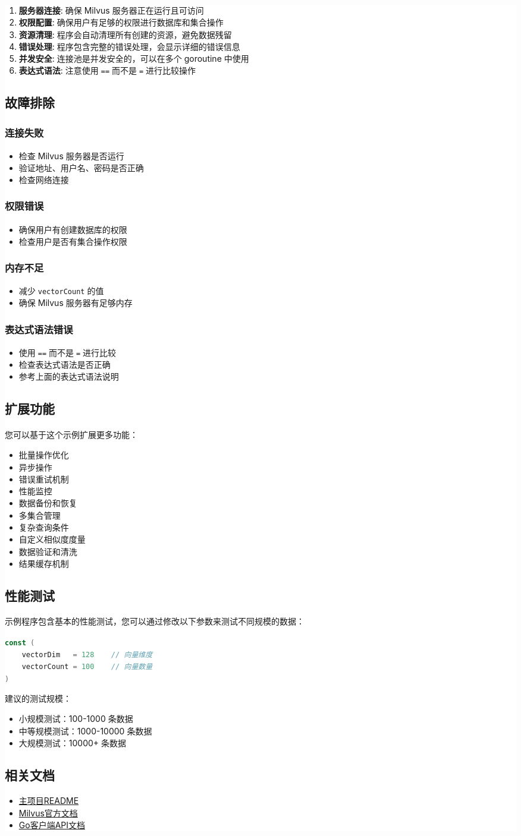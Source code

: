 1. **服务器连接**: 确保 Milvus 服务器正在运行且可访问
2. **权限配置**: 确保用户有足够的权限进行数据库和集合操作
3. **资源清理**: 程序会自动清理所有创建的资源，避免数据残留
4. **错误处理**: 程序包含完整的错误处理，会显示详细的错误信息
5. **并发安全**: 连接池是并发安全的，可以在多个 goroutine 中使用
6. **表达式语法**: 注意使用 `==` 而不是 `=` 进行比较操作

## 故障排除

### 连接失败
- 检查 Milvus 服务器是否运行
- 验证地址、用户名、密码是否正确
- 检查网络连接

### 权限错误
- 确保用户有创建数据库的权限
- 检查用户是否有集合操作权限

### 内存不足
- 减少 `vectorCount` 的值
- 确保 Milvus 服务器有足够内存

### 表达式语法错误
- 使用 `==` 而不是 `=` 进行比较
- 检查表达式语法是否正确
- 参考上面的表达式语法说明

## 扩展功能

您可以基于这个示例扩展更多功能：

- 批量操作优化
- 异步操作
- 错误重试机制
- 性能监控
- 数据备份和恢复
- 多集合管理
- 复杂查询条件
- 自定义相似度度量
- 数据验证和清洗
- 结果缓存机制

## 性能测试

示例程序包含基本的性能测试，您可以通过修改以下参数来测试不同规模的数据：

```go
const (
    vectorDim   = 128    // 向量维度
    vectorCount = 100    // 向量数量
)
```

建议的测试规模：
- 小规模测试：100-1000 条数据
- 中等规模测试：1000-10000 条数据
- 大规模测试：10000+ 条数据

## 相关文档

- [主项目README](../README.md)
- [Milvus官方文档](https://milvus.io/docs)
- [Go客户端API文档](https://github.com/milvus-io/milvus-sdk-go)
